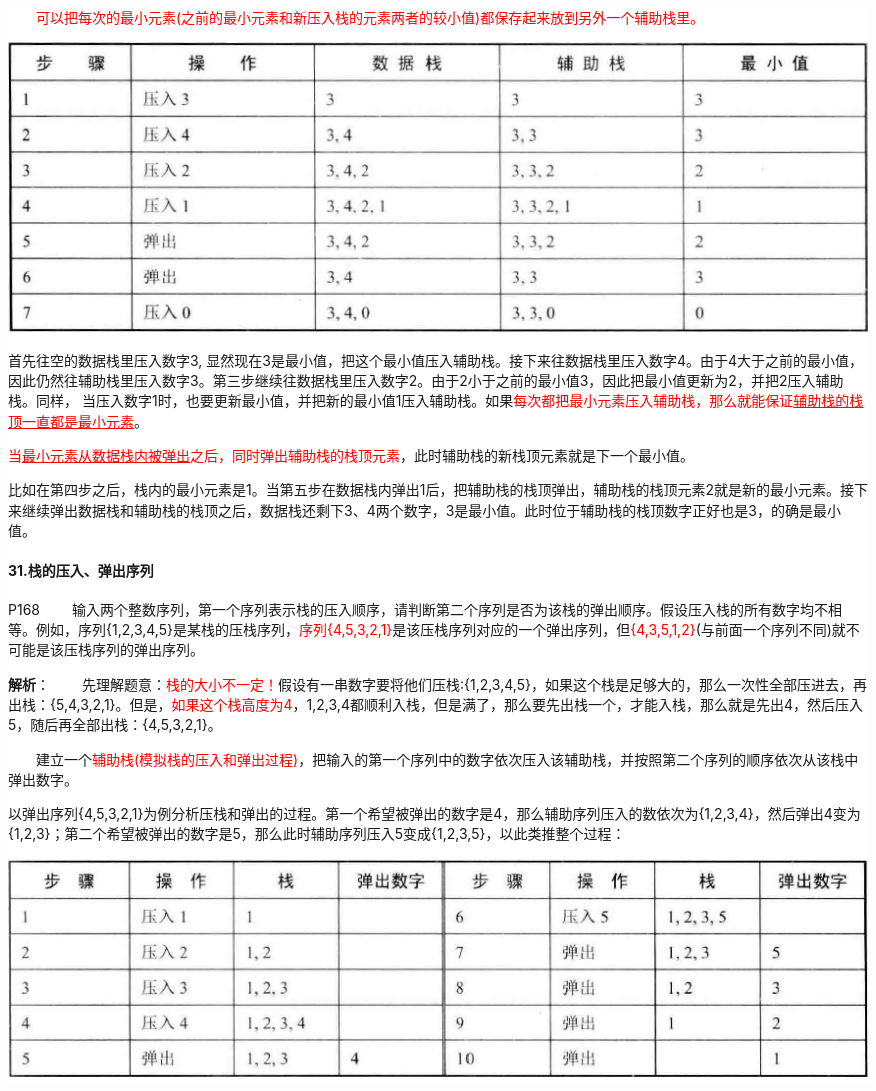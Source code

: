 &emsp;&emsp;<font color=red>可以把每次的最小元素(之前的最小元素和新压入栈的元素两者的较小值)都保存起来放到另外一个辅助栈里。</font>
<div align=center><img src=PointToOffer_Images/辅助栈.png></div>

首先往空的数据栈里压入数字3, 显然现在3是最小值，把这个最小值压入辅助栈。接下来往数据栈里压入数字4。由于4大于之前的最小值，因此仍然往辅助栈里压入数字3。第三步继续往数据栈里压入数字2。由于2小于之前的最小值3，因此把最小值更新为2，并把2压入辅助栈。同样， 当压入数字1时，也要更新最小值，并把新的最小值1压入辅助栈。如果<font color=red>每次都把最小元素压入辅助栈，那么就能保证<u>辅助栈的栈顶一直都是最小元素</u></font>。

<font color=red>当<u>最小元素从数据栈内被弹出</u>之后，同时弹出辅助栈的栈顶元素</font>，此时辅助栈的新栈顶元素就是下一个最小值。

比如在第四步之后，栈内的最小元素是1。当第五步在数据栈内弹出1后，把辅助栈的栈顶弹出，辅助栈的栈顶元素2就是新的最小元素。接下来继续弹出数据栈和辅助栈的栈顶之后，数据栈还剩下3、4两个数字，3是最小值。此时位于辅助栈的栈顶数字正好也是3，的确是最小值。

#### 31.栈的压入、弹出序列
P168
&emsp;&emsp;输入两个整数序列，第一个序列表示栈的压入顺序，请判断第二个序列是否为该栈的弹出顺序。假设压入栈的所有数字均不相等。例如，序列{1,2,3,4,5}是某栈的压栈序列，<font color=red>序列{4,5,3,2,1}</font>是该压栈序列对应的一个弹出序列，但<font color=red>{4,3,5,1,2}</font>(与前面一个序列不同)就不可能是该压栈序列的弹出序列。

**解析**：
&emsp;&emsp;先理解题意：<font color=red>栈的大小不一定！</font>假设有一串数字要将他们压栈:{1,2,3,4,5}，如果这个栈是足够大的，那么一次性全部压进去，再出栈：{5,4,3,2,1}。但是，<font color=red>如果这个栈高度为4</font>，1,2,3,4都顺利入栈，但是满了，那么要先出栈一个，才能入栈，那么就是先出4，然后压入5，随后再全部出栈：{4,5,3,2,1}。

&emsp;&emsp;建立一个<font color=red>辅助栈(模拟栈的压入和弹出过程)</font>，把输入的第一个序列中的数字依次压入该辅助栈，并按照第二个序列的顺序依次从该栈中弹出数字。

以弹出序列{4,5,3,2,1}为例分析压栈和弹出的过程。第一个希望被弹出的数字是4，那么辅助序列压入的数依次为{1,2,3,4}，然后弹出4变为{1,2,3}；第二个希望被弹出的数字是5，那么此时辅助序列压入5变成{1,2,3,5}，以此类推整个过程：
<div align=center><img src=PointToOffer_Images/辅助序列压入弹出过程.png></div>
